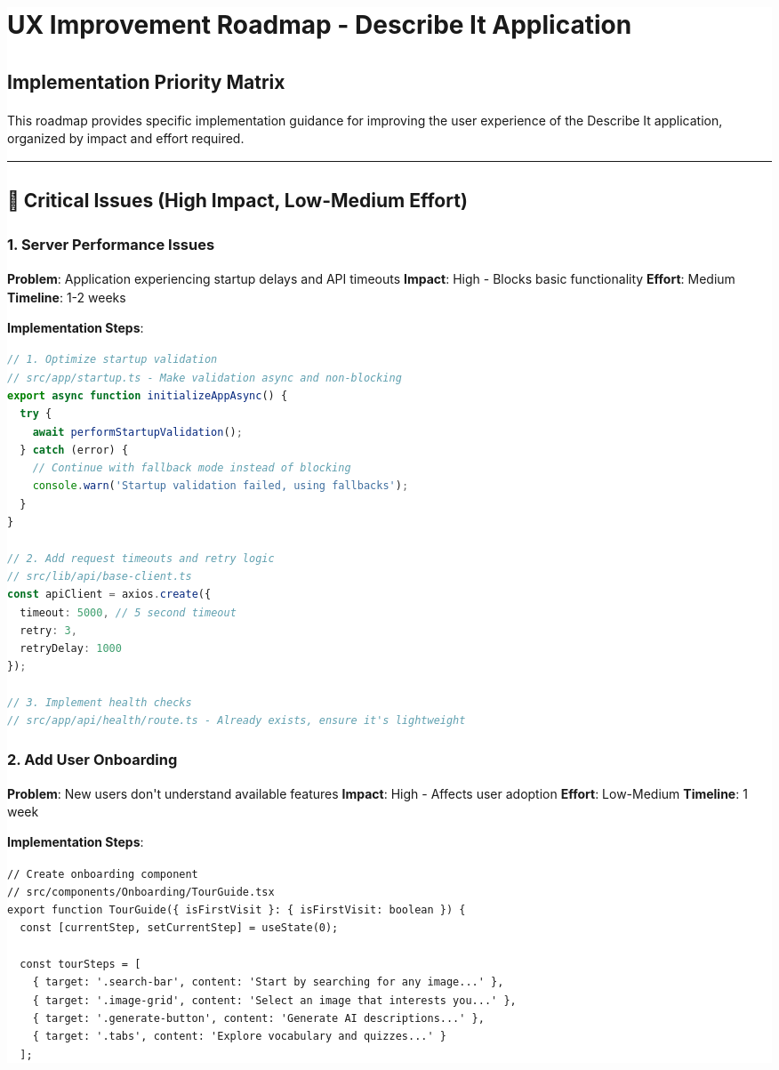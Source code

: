 # UX Improvement Roadmap - Describe It Application

## Implementation Priority Matrix

This roadmap provides specific implementation guidance for improving the user experience of the Describe It application, organized by impact and effort required.

---

## 🔴 Critical Issues (High Impact, Low-Medium Effort)

### 1. Server Performance Issues
**Problem**: Application experiencing startup delays and API timeouts
**Impact**: High - Blocks basic functionality
**Effort**: Medium
**Timeline**: 1-2 weeks

**Implementation Steps**:
```typescript
// 1. Optimize startup validation
// src/app/startup.ts - Make validation async and non-blocking
export async function initializeAppAsync() {
  try {
    await performStartupValidation();
  } catch (error) {
    // Continue with fallback mode instead of blocking
    console.warn('Startup validation failed, using fallbacks');
  }
}

// 2. Add request timeouts and retry logic
// src/lib/api/base-client.ts
const apiClient = axios.create({
  timeout: 5000, // 5 second timeout
  retry: 3,
  retryDelay: 1000
});

// 3. Implement health checks
// src/app/api/health/route.ts - Already exists, ensure it's lightweight
```

### 2. Add User Onboarding
**Problem**: New users don't understand available features
**Impact**: High - Affects user adoption
**Effort**: Low-Medium
**Timeline**: 1 week

**Implementation Steps**:
```tsx
// Create onboarding component
// src/components/Onboarding/TourGuide.tsx
export function TourGuide({ isFirstVisit }: { isFirstVisit: boolean }) {
  const [currentStep, setCurrentStep] = useState(0);
  
  const tourSteps = [
    { target: '.search-bar', content: 'Start by searching for any image...' },
    { target: '.image-grid', content: 'Select an image that interests you...' },
    { target: '.generate-button', content: 'Generate AI descriptions...' },
    { target: '.tabs', content: 'Explore vocabulary and quizzes...' }
  ];

```